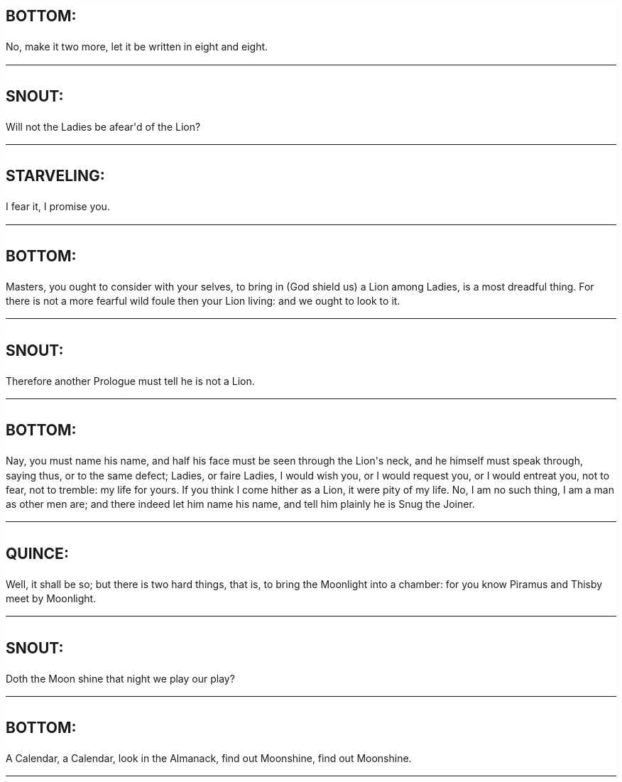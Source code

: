 ## BOTTOM:
No, make it two more, let it be written in eight and eight.

---

## SNOUT:
Will not the Ladies be afear'd of the Lion?

---

## STARVELING:
I fear it, I promise you.

---

## BOTTOM:
Masters, you ought to consider with your selves, to bring in (God shield us) a Lion among Ladies, is a most dreadful thing. For there is not a more fearful wild foule then your Lion living: and we ought to look to it.

---

## SNOUT:
Therefore another Prologue must tell he is not a Lion.

---

## BOTTOM:
Nay, you must name his name, and half his face must be seen through the Lion's neck, and he himself must speak through, saying thus, or to the same defect; Ladies, or faire Ladies, I would wish you, or I would request you, or I would entreat you, not to fear, not to tremble: my life for yours. If you think I come hither as a Lion, it were pity of my life. No, I am no such thing, I am a man as other men are; and there indeed let him name his name, and tell him plainly he is Snug the Joiner.

---

## QUINCE:
Well, it shall be so; but there is two hard things, that is, to bring the Moonlight into a chamber: for you know Piramus and Thisby meet by Moonlight.

---

## SNOUT:
Doth the Moon shine that night we play our play?

---

## BOTTOM:
A Calendar, a Calendar, look in the Almanack, find out Moonshine, find out Moonshine.

---